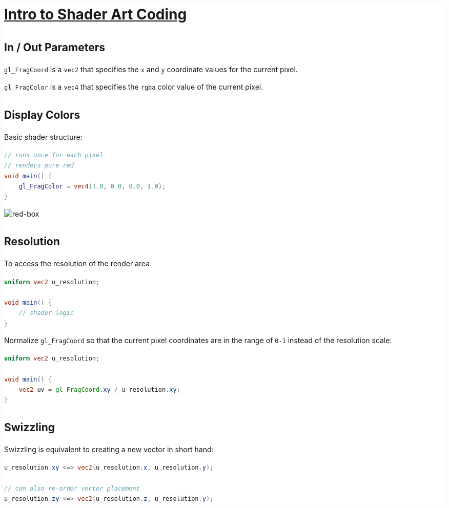# [Intro to Shader Art Coding](https://youtu.be/f4s1h2YETNY)

## In / Out Parameters

`gl_FragCoord` is a `vec2` that specifies the `x` and `y` coordinate values for the current pixel.

`gl_FragColor` is a `vec4` that specifies the `rgba` color value of the current pixel.

## Display Colors

Basic shader structure:

```glsl
// runs once for each pixel
// renders pure red
void main() {
    gl_FragColor = vec4(1.0, 0.0, 0.0, 1.0);
}
```

![red-box](https://github.com/JaimeStill/shader-studies/assets/14102723/2a0cb2f0-177f-4564-a986-a8e69ca82d58)


## Resolution

To access the resolution of the render area:

```glsl
uniform vec2 u_resolution;

void main() {
    // shader logic
}
```

Normalize `gl_FragCoord` so that the current pixel coordinates are in the range of `0-1` instead of the resolution scale:

```glsl
uniform vec2 u_resolution;

void main() {
    vec2 uv = gl_FragCoord.xy / u_resolution.xy;
}
```

## Swizzling

Swizzling is equivalent to creating a new vector in short hand:

```glsl
u_resolution.xy <=> vec2(u_resolution.x, u_resolution.y);

// can also re-order vector placement
u_resolution.zy <=> vec2(u_resolution.z, u_resolution.y);
```

